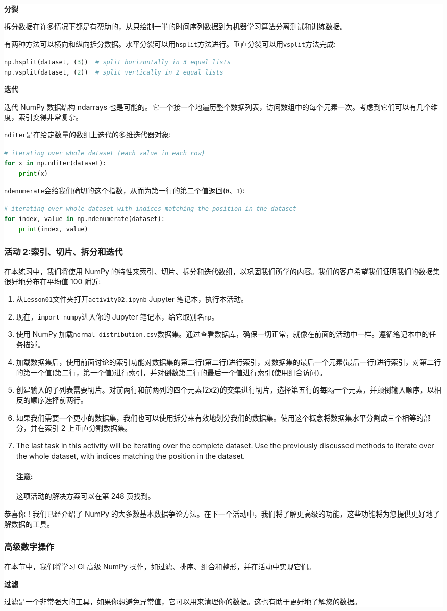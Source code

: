 **分裂**

拆分数据在许多情况下都是有帮助的，从只绘制一半的时间序列数据到为机器学习算法分离测试和训练数据。

有两种方法可以横向和纵向拆分数据。水平分裂可以用`hsplit`方法进行。垂直分裂可以用`vsplit`方法完成:

```py
np.hsplit(dataset, (3))  # split horizontally in 3 equal lists
np.vsplit(dataset, (2))  # split vertically in 2 equal lists
```

**迭代**

迭代 NumPy 数据结构 ndarrays 也是可能的。它一个接一个地遍历整个数据列表，访问数组中的每个元素一次。考虑到它们可以有几个维度，索引变得非常复杂。

`nditer`是在给定数量的数组上迭代的多维迭代器对象:

```py
# iterating over whole dataset (each value in each row)
for x in np.nditer(dataset):
    print(x)
```

`ndenumerate`会给我们确切的这个指数，从而为第一行的第二个值返回(`0`、`1`):

```py
# iterating over whole dataset with indices matching the position in the dataset
for index, value in np.ndenumerate(dataset):
    print(index, value) 
```

### 活动 2:索引、切片、拆分和迭代

在本练习中，我们将使用 NumPy 的特性来索引、切片、拆分和迭代数组，以巩固我们所学的内容。我们的客户希望我们证明我们的数据集很好地分布在平均值 100 附近:

1.  从`Lesson01`文件夹打开`activity02.ipynb` Jupyter 笔记本，执行本活动。
2.  现在，`import numpy`进入你的 Jupyter 笔记本，给它取别名`np`。
3.  使用 NumPy 加载`normal_distribution.csv`数据集。通过查看数据库，确保一切正常，就像在前面的活动中一样。遵循笔记本中的任务描述。
4.  加载数据集后，使用前面讨论的索引功能对数据集的第二行(第二行)进行索引，对数据集的最后一个元素(最后一行)进行索引，对第二行的第一个值(第二行，第一个值)进行索引，并对倒数第二行的最后一个值进行索引(使用组合访问)。
5.  创建输入的子列表需要切片。对前两行和前两列的四个元素(2x2)的交集进行切片，选择第五行的每隔一个元素，并颠倒输入顺序，以相反的顺序选择前两行。
6.  如果我们需要一个更小的数据集，我们也可以使用拆分来有效地划分我们的数据集。使用这个概念将数据集水平分割成三个相等的部分，并在索引 2 上垂直分割数据集。
7.  The last task in this activity will be iterating over the complete dataset. Use the previously discussed methods to iterate over the whole dataset, with indices matching the position in the dataset.

    #### 注意:

    这项活动的解决方案可以在第 248 页找到。

恭喜你！我们已经介绍了 NumPy 的大多数基本数据争论方法。在下一个活动中，我们将了解更高级的功能，这些功能将为您提供更好地了解数据的工具。

### 高级数字操作

在本节中，我们将学习 GI 高级 NumPy 操作，如过滤、排序、组合和整形，并在活动中实现它们。

**过滤**

过滤是一个非常强大的工具，如果你想避免异常值，它可以用来清理你的数据。这也有助于更好地了解您的数据。
